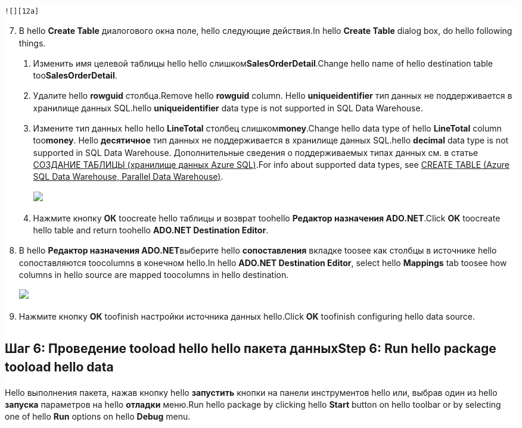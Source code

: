     ![][12a]
7. <span data-ttu-id="223bc-206">В hello **Create Table** диалогового окна поле, hello следующие действия.</span><span class="sxs-lookup"><span data-stu-id="223bc-206">In hello **Create Table** dialog box, do hello following things.</span></span>
   
   1. <span data-ttu-id="223bc-207">Изменить имя целевой таблицы hello hello слишком**SalesOrderDetail**.</span><span class="sxs-lookup"><span data-stu-id="223bc-207">Change hello name of hello destination table too**SalesOrderDetail**.</span></span>
   2. <span data-ttu-id="223bc-208">Удалите hello **rowguid** столбца.</span><span class="sxs-lookup"><span data-stu-id="223bc-208">Remove hello **rowguid** column.</span></span> <span data-ttu-id="223bc-209">Hello **uniqueidentifier** тип данных не поддерживается в хранилище данных SQL.</span><span class="sxs-lookup"><span data-stu-id="223bc-209">hello **uniqueidentifier** data type is not supported in SQL Data Warehouse.</span></span>
   3. <span data-ttu-id="223bc-210">Измените тип данных hello hello **LineTotal** столбец слишком**money**.</span><span class="sxs-lookup"><span data-stu-id="223bc-210">Change hello data type of hello **LineTotal** column too**money**.</span></span> <span data-ttu-id="223bc-211">Hello **десятичное** тип данных не поддерживается в хранилище данных SQL.</span><span class="sxs-lookup"><span data-stu-id="223bc-211">hello **decimal** data type is not supported in SQL Data Warehouse.</span></span> <span data-ttu-id="223bc-212">Дополнительные сведения о поддерживаемых типах данных см. в статье [СОЗДАНИЕ ТАБЛИЦЫ (хранилище данных Azure SQL)][CREATE TABLE (Azure SQL Data Warehouse, Parallel Data Warehouse)].</span><span class="sxs-lookup"><span data-stu-id="223bc-212">For info about supported data types, see [CREATE TABLE (Azure SQL Data Warehouse, Parallel Data Warehouse)][CREATE TABLE (Azure SQL Data Warehouse, Parallel Data Warehouse)].</span></span>
      
       ![][12b]
   4. <span data-ttu-id="223bc-213">Нажмите кнопку **ОК** toocreate hello таблицы и возврат toohello **Редактор назначения ADO.NET**.</span><span class="sxs-lookup"><span data-stu-id="223bc-213">Click **OK** toocreate hello table and return toohello **ADO.NET Destination Editor**.</span></span>
8. <span data-ttu-id="223bc-214">В hello **Редактор назначения ADO.NET**выберите hello **сопоставления** вкладке toosee как столбцы в источнике hello сопоставляются toocolumns в конечном hello.</span><span class="sxs-lookup"><span data-stu-id="223bc-214">In hello **ADO.NET Destination Editor**, select hello **Mappings** tab toosee how columns in hello source are mapped toocolumns in hello destination.</span></span>
   
    ![][13]
9. <span data-ttu-id="223bc-215">Нажмите кнопку **ОК** toofinish настройки источника данных hello.</span><span class="sxs-lookup"><span data-stu-id="223bc-215">Click **OK** toofinish configuring hello data source.</span></span>

## <a name="step-6-run-hello-package-tooload-hello-data"></a><span data-ttu-id="223bc-216">Шаг 6: Проведение tooload hello hello пакета данных</span><span class="sxs-lookup"><span data-stu-id="223bc-216">Step 6: Run hello package tooload hello data</span></span>
<span data-ttu-id="223bc-217">Hello выполнения пакета, нажав кнопку hello **запустить** кнопки на панели инструментов hello или, выбрав один из hello **запуска** параметров на hello **отладки** меню.</span><span class="sxs-lookup"><span data-stu-id="223bc-217">Run hello package by clicking hello **Start** button on hello toolbar or by selecting one of hello **Run** options on hello **Debug** menu.</span></span>


[01]:  ./media/sql-data-warehouse-load-from-sql-server-with-integration-services/ssis-designer-01.png
[02]:  ./media/sql-data-warehouse-load-from-sql-server-with-integration-services/ssis-data-flow-task-02.png
[03]:  ./media/sql-data-warehouse-load-from-sql-server-with-integration-services/ado-net-source-03.png
[04]:  ./media/sql-data-warehouse-load-from-sql-server-with-integration-services/ado-net-connection-manager-04.png
[05]:  ./media/sql-data-warehouse-load-from-sql-server-with-integration-services/ado-net-connection-05.png
[06]:  ./media/sql-data-warehouse-load-from-sql-server-with-integration-services/test-connection-06.png
[07]:  ./media/sql-data-warehouse-load-from-sql-server-with-integration-services/ado-net-source-07.png
[08]:  ./media/sql-data-warehouse-load-from-sql-server-with-integration-services/preview-data-08.png
[09]:  ./media/sql-data-warehouse-load-from-sql-server-with-integration-services/source-destination-09.png
[10]:  ./media/sql-data-warehouse-load-from-sql-server-with-integration-services/connect-source-destination-10.png
[11]:  ./media/sql-data-warehouse-load-from-sql-server-with-integration-services/ado-net-destination-11.png
[12a]: ./media/sql-data-warehouse-load-from-sql-server-with-integration-services/destination-query-before-12a.png
[12b]: ./media/sql-data-warehouse-load-from-sql-server-with-integration-services/destination-query-after-12b.png
[13]:  ./media/sql-data-warehouse-load-from-sql-server-with-integration-services/column-mapping-13.png
[14]:  ./media/sql-data-warehouse-load-from-sql-server-with-integration-services/package-running-14.png
[15]:  ./media/sql-data-warehouse-load-from-sql-server-with-integration-services/package-success-15.png
[PolyBase Guide]: https://msdn.microsoft.com/library/mt143171.aspx
[Download SQL Server Data Tools (SSDT)]: https://msdn.microsoft.com/library/mt204009.aspx
[CREATE TABLE (Azure SQL Data Warehouse, Parallel Data Warehouse)]: https://msdn.microsoft.com/library/mt203953.aspx
[Data Flow]: https://msdn.microsoft.com/library/ms140080.aspx
[Troubleshooting Tools for Package Development]: https://msdn.microsoft.com/library/ms137625.aspx
[Deployment of Projects and Packages]: https://msdn.microsoft.com/library/hh213290.aspx
[Microsoft SQL Server 2016 Integration Services Feature Pack for Azure]: http://go.microsoft.com/fwlink/?LinkID=626967
[SQL Server Evaluations]: https://www.microsoft.com/en-us/evalcenter/evaluate-sql-server-2016
[Visual Studio Community]: https://www.visualstudio.com/en-us/products/visual-studio-community-vs.aspx
[AdventureWorks 2014 Sample Databases]: https://msftdbprodsamples.codeplex.com/releases/view/125550